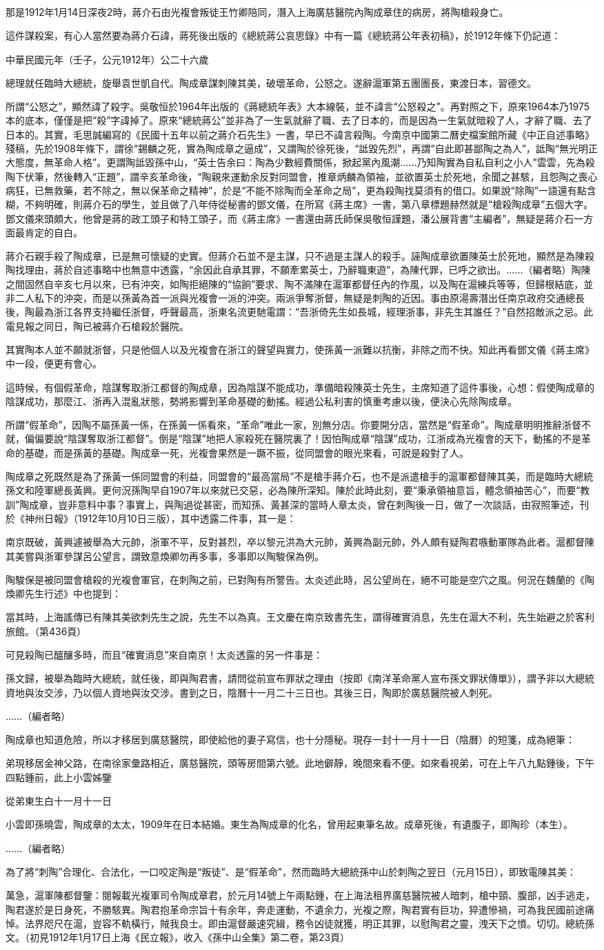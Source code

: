 那是1912年1月14日深夜2時，蔣介石由光複會叛徒王竹卿陪同，潛入上海廣慈醫院內陶成章住的病房，將陶槍殺身亡。

這件謀殺案，有心人當然要為蔣介石諱，蔣死後出版的《總統蔣公哀思錄》中有一篇《總統蔣公年表初稿》，於1912年條下仍記道：

中華民國元年（壬子，公元1912年）公二十六歲

總理就任臨時大總統，旋舉袁世凱自代。陶成章謀刺陳其美，破壞革命，公怒之。遂辭滬軍第五團團長，東渡日本，習德文。

所謂“公怒之”，顯然諱了殺字。吳敬恒於1964年出版的《蔣總統年表》大本線裝，並不諱言“公怒殺之”。再對照之下，原來1964本乃1975本的底本，僅僅是把“殺”字諱掉了。原來“總統蔣公”並非為了一生氣就辭了職、去了日本的，而是因為一生氣就暗殺了人，才辭了職、去了日本的。其實，毛思誠編寫的《民國十五年以前之蔣介石先生》一書，早已不諱言殺陶。今南京中國第二曆史檔案館所藏《中正自述事略》殘稿，先於1908年條下，謂徐“錫麟之死，實為陶成章之逼成”，又謂陶於徐死後，“詆毀先烈”，再謂“自此即甚鄙陶之為人”，詆陶“無光明正大態度，無革命人格”。更謂陶詆毀孫中山，“英士告余曰：陶為少數經費關係，掀起黨內風潮……乃知陶實為自私自利之小人”雲雲，先為殺陶下伏筆，然後轉入“正題”，謂辛亥革命後，“陶親來運動余反對同盟會，推章炳麟為領袖，並欲置英士於死地，余聞之甚駭，且怨陶之喪心病狂，已無救藥，若不除之，無以保革命之精神”，於是“不能不除陶而全革命之局”，更為殺陶找莫須有的借口。如果說“除陶”一語還有點含糊，不夠明確，則蔣介石的學生，並且做了八年侍從秘書的鄧文儀，在所寫《蔣主席》一書，第八章標題赫然就是“槍殺陶成章”五個大字。鄧文儀來頭頗大，他曾是蔣的政工頭子和特工頭子，而《蔣主席》一書還由蔣氏師保吳敬恒謹題，潘公展背書“主編者”，無疑是蔣介石一方面最肯定的自白。

蔣介石親手殺了陶成章，已是無可懷疑的史實。但蔣介石並不是主謀，只不過是主謀人的殺手。誣陶成章欲置陳英士於死地，顯然是為陳殺陶找理由，蔣於自述事略中也無意中透露，“余因此自承其罪，不願牽累英士，乃辭職東遊”，為陳代罪，已呼之欲出。……（編者略）陶陳之間固然自辛亥七月以來，已有沖突，如陶拒絕陳的“協餉”要求、陶不滿陳在滬軍都督任內的作風，以及陶在滬練兵等等，但歸根結底，並非二人私下的沖突，而是以孫黃為首一派與光複會一派的沖突。兩派爭奪浙督，無疑是刺陶的近因。事由原湯壽潛出任南京政府交通總長後，陶最為浙江各界支持繼任浙督，呼聲最高，浙東名流更馳電謂：“吾浙倚先生如長城，經理浙事，非先生其誰任？”自然招敵派之忌。此電見報之同日，陶已被蔣介石槍殺於醫院。

其實陶本人並不願就浙督，只是他個人以及光複會在浙江的聲望與實力，使孫黃一派難以抗衡，非除之而不快。知此再看鄧文儀《蔣主席》中一段，便更有會心。

這時候，有個假革命，陰謀奪取浙江都督的陶成章，因為陰謀不能成功，準備暗殺陳英士先生，主席知道了這件事後，心想：假使陶成章的陰謀成功，那麼江、浙再入混亂狀態，勢將影響到革命基礎的動搖。經過公私利害的慎重考慮以後，便決心先除陶成章。

所謂“假革命”，因陶不屬孫黃一係，在孫黃一係看來，“革命”唯此一家，別無分店。你要開分店，當然是“假革命”。陶成章明明推辭浙督不就，偏偏要說“陰謀奪取浙江都督”。倒是“陰謀”地把人家殺死在醫院裏了！因怕陶成章“陰謀”成功，江浙成為光複會的天下，動搖的不是革命的基礎，而是孫黃的基礎。陶成章一死，光複會果然是一蹶不振，從同盟會的眼光來看，可說是殺對了人。

陶成章之死既然是為了孫黃一係同盟會的利益，同盟會的“最高當局”不是槍手蔣介石，也不是派遣槍手的滬軍都督陳其美，而是臨時大總統孫文和陸軍總長黃興。更何況孫陶早自1907年以來就已交惡，必為陳所深知。陳於此時此刻，要“秉承領袖意旨，體念領袖苦心”，而要“教訓”陶成章，豈非意料中事？事實上，與陶過從甚密，而知孫、黃甚深的當時人章太炎，曾在刺陶後一日，做了一次談話，由寂照筆述，刊於《神州日報》（1912年10月10日三版），其中透露二件事，其一是：

南京既破，黃興遽被舉為大元帥，浙軍不平，反對甚烈，卒以黎元洪為大元帥，黃興為副元帥，外人頗有疑陶君嗾動軍隊為此者。滬都督陳其美嘗與浙軍參謀呂公望言，謂致意煥卿勿再多事，多事即以陶駿保為例。

陶駿保是被同盟會槍殺的光複會軍官，在刺陶之前，已對陶有所警告。太炎述此時，呂公望尚在，絕不可能是空穴之風。何況在魏蘭的《陶煥卿先生行述》中也提到：

當其時，上海謠傳已有陳其美欲刺先生之說，先生不以為真。王文慶在南京致書先生，謂得確實消息，先生在滬大不利，先生始避之於客利旅館。（第436頁）

可見殺陶已醞釀多時，而且“確實消息”來自南京！太炎透露的另一件事是：

孫文歸，被舉為臨時大總統，就任後，即與陶君書，請問從前宣布罪狀之理由（按即《南洋革命黨人宣布孫文罪狀傳單》），謂予非以大總統資地與汝交涉，乃以個人資地與汝交涉。書到之日，陰曆十一月二十三日也。其後三日，陶即於廣慈醫院被人刺死。

……（編者略）

陶成章也知道危險，所以才移居到廣慈醫院，即使給他的妻子寫信，也十分隱秘。現存一封十一月十一日（陰曆）的短箋，成為絕筆：

弟現移居金神父路，在南徐家彙路相近，廣慈醫院，頭等房間第六號。此地僻靜，晚間來看不便。如來看視弟，可在上午八九點鍾後，下午四點鍾前，此上小雲姊鑒

從弟東生白十一月十一日

小雲即孫曉雲，陶成章的太太，1909年在日本結婚。東生為陶成章的化名，曾用起東筆名故。成章死後，有遺腹子，即陶珍（本生）。

……（編者略）

為了將“刺陶”合理化、合法化，一口咬定陶是“叛徒”、是“假革命”，然而臨時大總統孫中山於刺陶之翌日（元月15日），即致電陳其美：

萬急，滬軍陳都督鑒：閱報載光複軍司令陶成章君，於元月14號上午兩點鍾，在上海法租界廣慈醫院被人暗刺，槍中頸、腹部，凶手逃走，陶君遂於是日身死，不勝駭異。陶君抱革命宗旨十有余年，奔走運動，不遺余力，光複之際，陶君實有巨功，猝遭慘禍，可為我民國前途痛悼。法界咫尺在滬，豈容不軌橫行，賊我良士。即由滬督嚴速究緝，務令凶徒就獲，明正其罪，以慰陶君之靈，洩天下之憤。切切。總統孫文。（初見1912年1月17日上海《民立報》，收入《孫中山全集》第二卷，第23頁）
